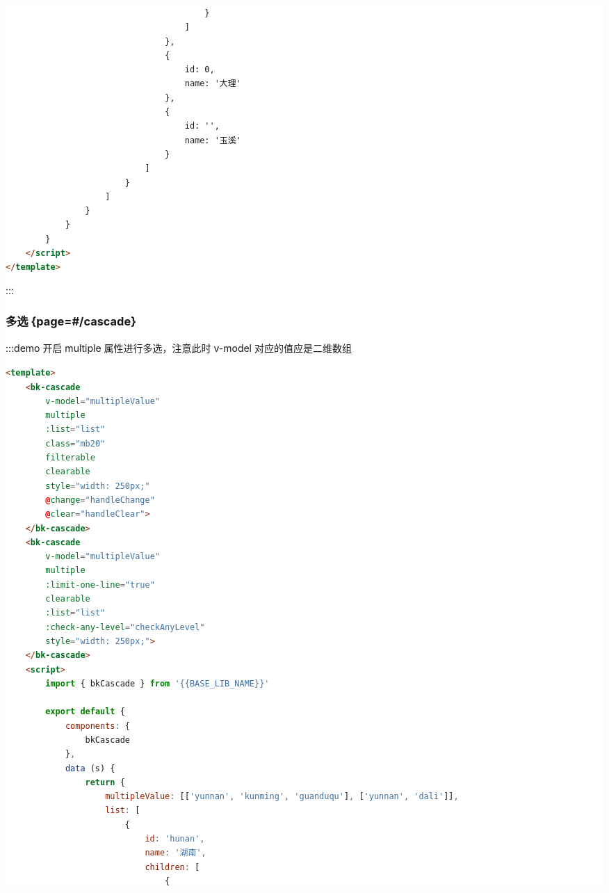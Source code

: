 ```html
                                        }
                                    ]
                                },
                                {
                                    id: 0,
                                    name: '大理'
                                },
                                {
                                    id: '',
                                    name: '玉溪'
                                }
                            ]
                        }
                    ]
                }
            }
        }
    </script>
</template>
```
:::

### 多选 {page=#/cascade}

:::demo 开启 multiple 属性进行多选，注意此时 v-model 对应的值应是二维数组

```html
<template>
    <bk-cascade
        v-model="multipleValue"
        multiple
        :list="list"
        class="mb20"
        filterable
        clearable
        style="width: 250px;"
        @change="handleChange"
        @clear="handleClear">
    </bk-cascade>
    <bk-cascade
        v-model="multipleValue"
        multiple
        :limit-one-line="true"
        clearable
        :list="list"
        :check-any-level="checkAnyLevel"
        style="width: 250px;">
    </bk-cascade>
    <script>
        import { bkCascade } from '{{BASE_LIB_NAME}}'

        export default {
            components: {
                bkCascade
            },
            data (s) {
                return {
                    multipleValue: [['yunnan', 'kunming', 'guanduqu'], ['yunnan', 'dali']],
                    list: [
                        {
                            id: 'hunan',
                            name: '湖南',
                            children: [
                                {
```